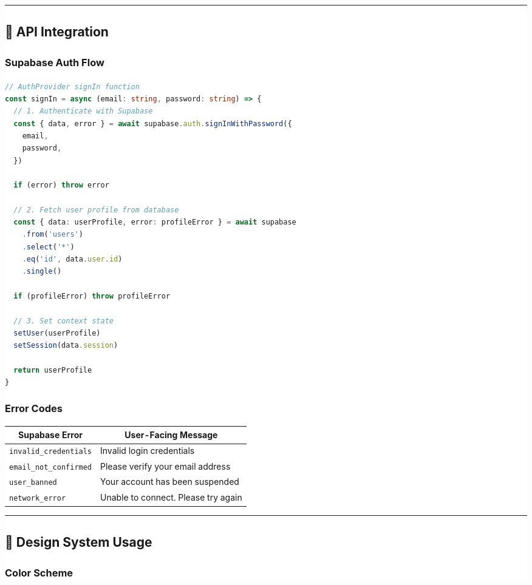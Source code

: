 
---

## 🔌 API Integration

### Supabase Auth Flow

```typescript
// AuthProvider signIn function
const signIn = async (email: string, password: string) => {
  // 1. Authenticate with Supabase
  const { data, error } = await supabase.auth.signInWithPassword({
    email,
    password,
  })
  
  if (error) throw error
  
  // 2. Fetch user profile from database
  const { data: userProfile, error: profileError } = await supabase
    .from('users')
    .select('*')
    .eq('id', data.user.id)
    .single()
  
  if (profileError) throw profileError
  
  // 3. Set context state
  setUser(userProfile)
  setSession(data.session)
  
  return userProfile
}
```

### Error Codes

| Supabase Error | User-Facing Message |
|----------------|---------------------|
| `invalid_credentials` | Invalid login credentials |
| `email_not_confirmed` | Please verify your email address |
| `user_banned` | Your account has been suspended |
| `network_error` | Unable to connect. Please try again |

---

## 🎨 Design System Usage

### Color Scheme
